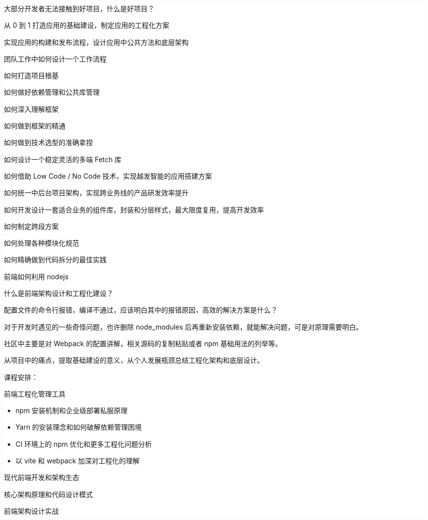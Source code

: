 大部分开发者无法接触到好项目，什么是好项目？

从 0 到 1 打造应用的基础建设，制定应用的工程化方案

实现应用的构建和发布流程，设计应用中公共方法和底层架构

团队工作中如何设计一个工作流程

如何打造项目根基

如何做好依赖管理和公共库管理

如何深入理解框架

如何做到框架的精通

如何做到技术选型的准确拿捏

如何设计一个稳定灵活的多端 Fetch 库

如何借助 Low Code / No Code 技术，实现越发智能的应用搭建方案

如何统一中后台项目架构，实现跨业务线的产品研发效率提升

如何开发设计一套适合业务的组件库，封装和分层样式，最大限度复用，提高开发效率

如何制定跨段方案

如何处理各种模块化规范

如何精确做到代码拆分的最佳实践

前端如何利用 nodejs





什么是前端架构设计和工程化建设？

配置文件的命令行报错，编译不通过，应该明白其中的报错原因，高效的解决方案是什么？

对于开发时遇见的一些奇怪问题，也许删除 node_modules 后再重新安装依赖，就能解决问题，可是对原理需要明白。

社区中主要是对 Webpack 的配置讲解，相关源码的复制粘贴或者 npm 基础用法的列举等。

从项目中的痛点，提取基础建设的意义，从个人发展瓶颈总结工程化架构和底层设计。



课程安排：

前端工程化管理工具

- npm 安装机制和企业级部署私服原理

- Yarn 的安装理念和如何破解依赖管理困境

- CI 环境上的 npm 优化和更多工程化问题分析

- 以 vite 和 webpack 加深对工程化的理解

现代前端开发和架构生态

核心架构原理和代码设计模式

前端架构设计实战

